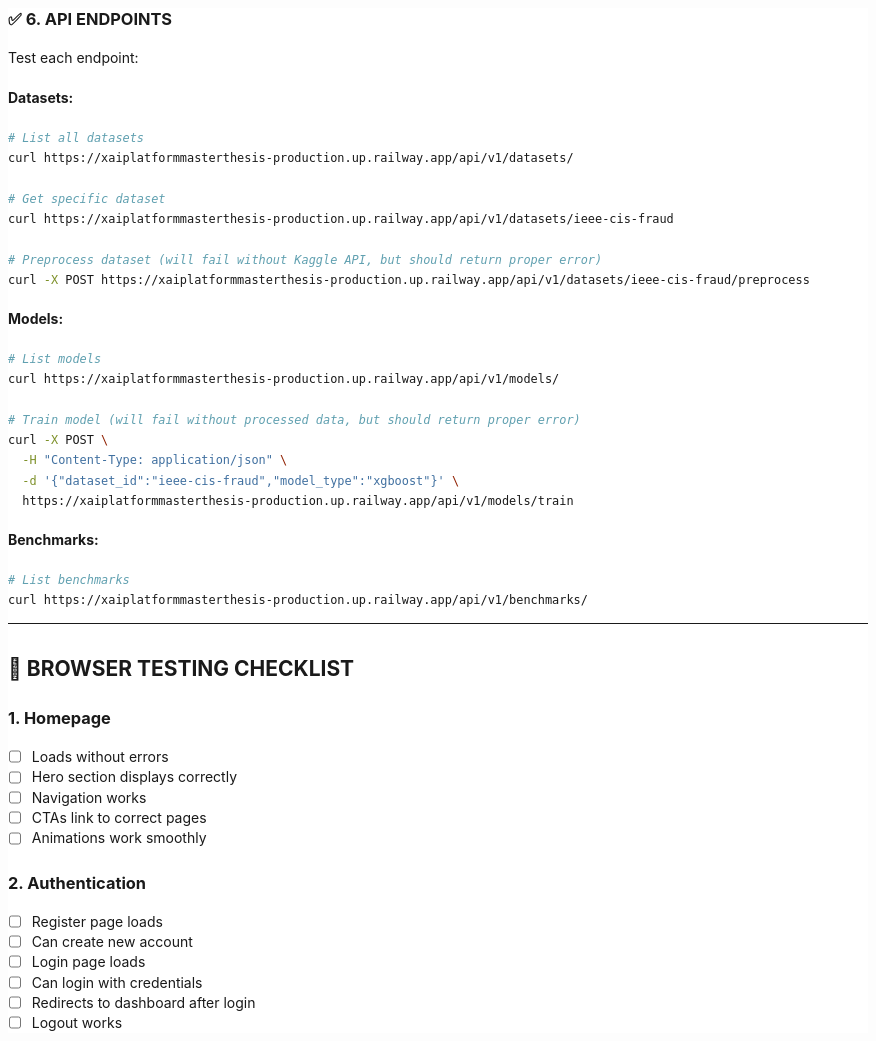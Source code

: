
### ✅ **6. API ENDPOINTS**

Test each endpoint:

#### **Datasets:**
```bash
# List all datasets
curl https://xaiplatformmasterthesis-production.up.railway.app/api/v1/datasets/

# Get specific dataset
curl https://xaiplatformmasterthesis-production.up.railway.app/api/v1/datasets/ieee-cis-fraud

# Preprocess dataset (will fail without Kaggle API, but should return proper error)
curl -X POST https://xaiplatformmasterthesis-production.up.railway.app/api/v1/datasets/ieee-cis-fraud/preprocess
```

#### **Models:**
```bash
# List models
curl https://xaiplatformmasterthesis-production.up.railway.app/api/v1/models/

# Train model (will fail without processed data, but should return proper error)
curl -X POST \
  -H "Content-Type: application/json" \
  -d '{"dataset_id":"ieee-cis-fraud","model_type":"xgboost"}' \
  https://xaiplatformmasterthesis-production.up.railway.app/api/v1/models/train
```

#### **Benchmarks:**
```bash
# List benchmarks
curl https://xaiplatformmasterthesis-production.up.railway.app/api/v1/benchmarks/
```

---

## 🧪 BROWSER TESTING CHECKLIST

### **1. Homepage**
- [ ] Loads without errors
- [ ] Hero section displays correctly
- [ ] Navigation works
- [ ] CTAs link to correct pages
- [ ] Animations work smoothly

### **2. Authentication**
- [ ] Register page loads
- [ ] Can create new account
- [ ] Login page loads
- [ ] Can login with credentials
- [ ] Redirects to dashboard after login
- [ ] Logout works
